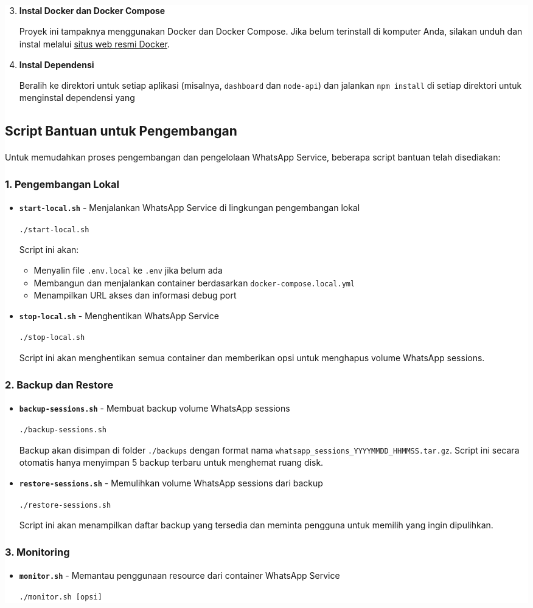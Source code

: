 3. **Instal Docker dan Docker Compose**

    Proyek ini tampaknya menggunakan Docker dan Docker Compose. Jika belum terinstall di komputer Anda, silakan unduh dan instal melalui [situs web resmi Docker](https://www.docker.com/products/docker-desktop).

4. **Instal Dependensi**

    Beralih ke direktori untuk setiap aplikasi (misalnya, `dashboard` dan `node-api`) dan jalankan `npm install` di setiap direktori untuk menginstal dependensi yang

## Script Bantuan untuk Pengembangan

Untuk memudahkan proses pengembangan dan pengelolaan WhatsApp Service, beberapa script bantuan telah disediakan:

### 1. Pengembangan Lokal

- **`start-local.sh`** - Menjalankan WhatsApp Service di lingkungan pengembangan lokal
  ```
  ./start-local.sh
  ```
  Script ini akan:
  - Menyalin file `.env.local` ke `.env` jika belum ada
  - Membangun dan menjalankan container berdasarkan `docker-compose.local.yml`
  - Menampilkan URL akses dan informasi debug port

- **`stop-local.sh`** - Menghentikan WhatsApp Service
  ```
  ./stop-local.sh
  ```
  Script ini akan menghentikan semua container dan memberikan opsi untuk menghapus volume WhatsApp sessions.

### 2. Backup dan Restore

- **`backup-sessions.sh`** - Membuat backup volume WhatsApp sessions
  ```
  ./backup-sessions.sh
  ```
  Backup akan disimpan di folder `./backups` dengan format nama `whatsapp_sessions_YYYYMMDD_HHMMSS.tar.gz`.
  Script ini secara otomatis hanya menyimpan 5 backup terbaru untuk menghemat ruang disk.

- **`restore-sessions.sh`** - Memulihkan volume WhatsApp sessions dari backup
  ```
  ./restore-sessions.sh
  ```
  Script ini akan menampilkan daftar backup yang tersedia dan meminta pengguna untuk memilih yang ingin dipulihkan.

### 3. Monitoring

- **`monitor.sh`** - Memantau penggunaan resource dari container WhatsApp Service
  ```
  ./monitor.sh [opsi]
  ```
  